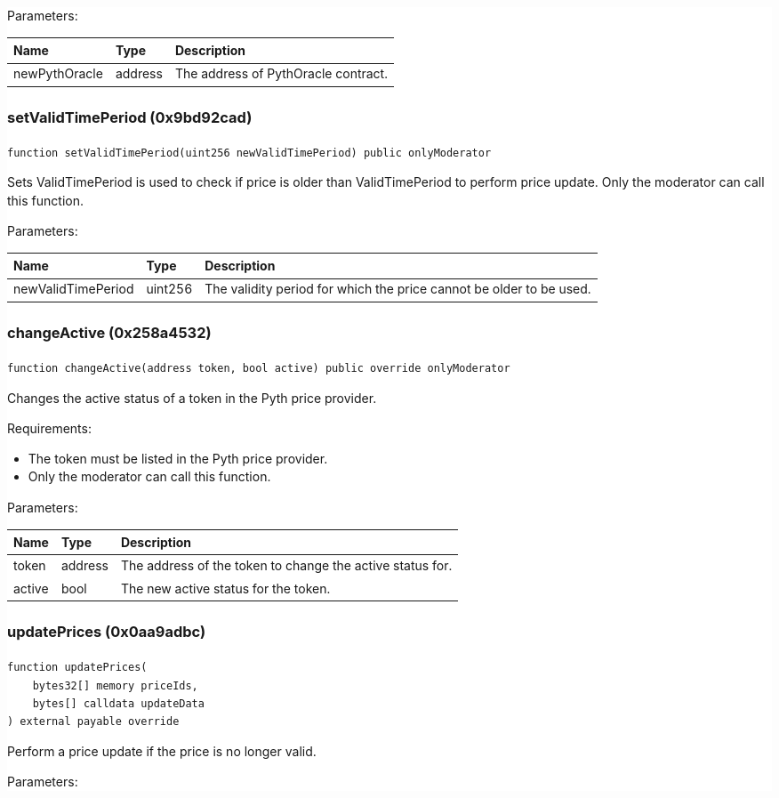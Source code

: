 Parameters:

| Name          | Type    | Description                         |
| :------------ | :------ | :---------------------------------- |
| newPythOracle | address | The address of PythOracle contract. |

### setValidTimePeriod (0x9bd92cad)

```solidity
function setValidTimePeriod(uint256 newValidTimePeriod) public onlyModerator
```

Sets ValidTimePeriod is used to check if price is older than ValidTimePeriod to perform price update.
Only the moderator can call this function.


Parameters:

| Name               | Type    | Description                                                         |
| :----------------- | :------ | :------------------------------------------------------------------ |
| newValidTimePeriod | uint256 | The validity period for which the price cannot be older to be used. |

### changeActive (0x258a4532)

```solidity
function changeActive(address token, bool active) public override onlyModerator
```

Changes the active status of a token in the Pyth price provider.

Requirements:
- The token must be listed in the Pyth price provider.
- Only the moderator can call this function.


Parameters:

| Name   | Type    | Description                                                 |
| :----- | :------ | :---------------------------------------------------------- |
| token  | address | The address of the token to change the active status for.   |
| active | bool    | The new active status for the token.                        |

### updatePrices (0x0aa9adbc)

```solidity
function updatePrices(
    bytes32[] memory priceIds,
    bytes[] calldata updateData
) external payable override
```

Perform a price update if the price is no longer valid.


Parameters:
